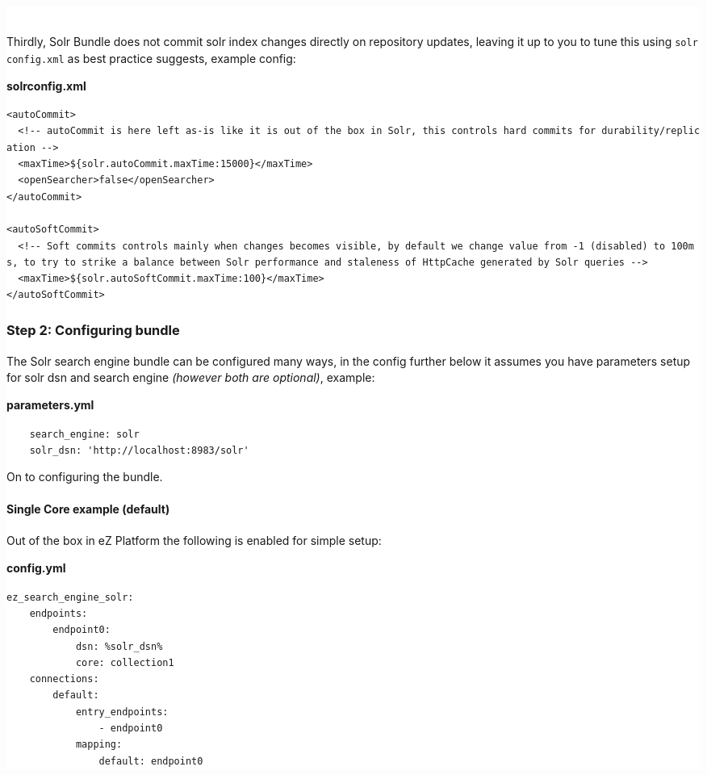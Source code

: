  

Thirdly, Solr Bundle does not commit solr index changes directly on repository updates, leaving it up to you to tune this using `solrconfig.xml` as best practice suggests, example config:

**solrconfig.xml**

```
<autoCommit>
  <!-- autoCommit is here left as-is like it is out of the box in Solr, this controls hard commits for durability/replication -->
  <maxTime>${solr.autoCommit.maxTime:15000}</maxTime> 
  <openSearcher>false</openSearcher> 
</autoCommit>

<autoSoftCommit>
  <!-- Soft commits controls mainly when changes becomes visible, by default we change value from -1 (disabled) to 100ms, to try to strike a balance between Solr performance and staleness of HttpCache generated by Solr queries -->
  <maxTime>${solr.autoSoftCommit.maxTime:100}</maxTime> 
</autoSoftCommit>
```

### Step 2: Configuring bundle

The Solr search engine bundle can be configured many ways, in the config further below it assumes you have parameters setup for solr dsn and search engine *(however both are optional)*, example:

**parameters.yml**

```
    search_engine: solr
    solr_dsn: 'http://localhost:8983/solr'
```

On to configuring the bundle.

#### Single Core example (default)

Out of the box in eZ Platform the following is enabled for simple setup:

**config.yml**

```
ez_search_engine_solr:
    endpoints:
        endpoint0:
            dsn: %solr_dsn%
            core: collection1
    connections:
        default:
            entry_endpoints:
                - endpoint0
            mapping:
                default: endpoint0
```
